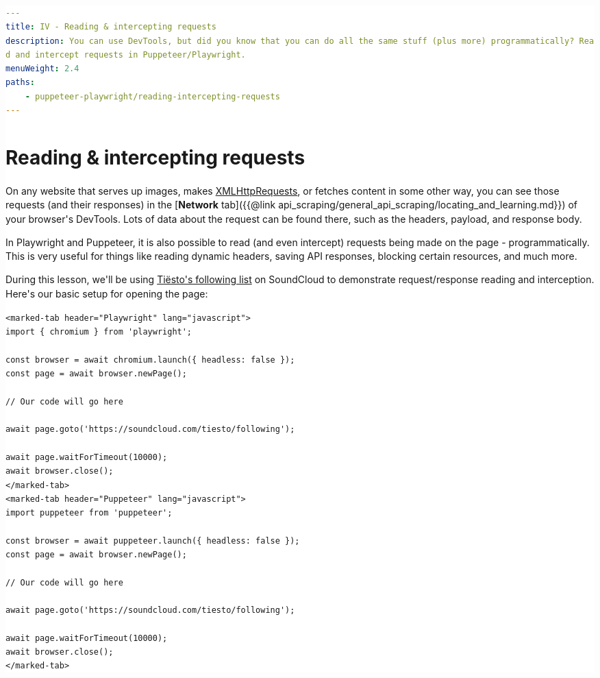 ```yaml
---
title: IV - Reading & intercepting requests
description: You can use DevTools, but did you know that you can do all the same stuff (plus more) programmatically? Read and intercept requests in Puppeteer/Playwright.
menuWeight: 2.4
paths:
    - puppeteer-playwright/reading-intercepting-requests
---
```


# [](#reading-intercepting-requests) Reading & intercepting requests

On any website that serves up images, makes [XMLHttpRequests](https://developer.mozilla.org/en-US/docs/Web/API/XMLHttpRequest), or fetches content in some other way, you can see those requests (and their responses) in the [**Network** tab]({{@link api_scraping/general_api_scraping/locating_and_learning.md}}) of your browser's DevTools. Lots of data about the request can be found there, such as the headers, payload, and response body.

In Playwright and Puppeteer, it is also possible to read (and even intercept) requests being made on the page - programmatically. This is very useful for things like reading dynamic headers, saving API responses, blocking certain resources, and much more.

During this lesson, we'll be using [Tiësto's following list](https://soundcloud.com/tiesto/following) on SoundCloud to demonstrate request/response reading and interception. Here's our basic setup for opening the page:

```marked-tabs
<marked-tab header="Playwright" lang="javascript">
import { chromium } from 'playwright';

const browser = await chromium.launch({ headless: false });
const page = await browser.newPage();

// Our code will go here

await page.goto('https://soundcloud.com/tiesto/following');

await page.waitForTimeout(10000);
await browser.close();
</marked-tab>
<marked-tab header="Puppeteer" lang="javascript">
import puppeteer from 'puppeteer';

const browser = await puppeteer.launch({ headless: false });
const page = await browser.newPage();

// Our code will go here

await page.goto('https://soundcloud.com/tiesto/following');

await page.waitForTimeout(10000);
await browser.close();
</marked-tab>
```
